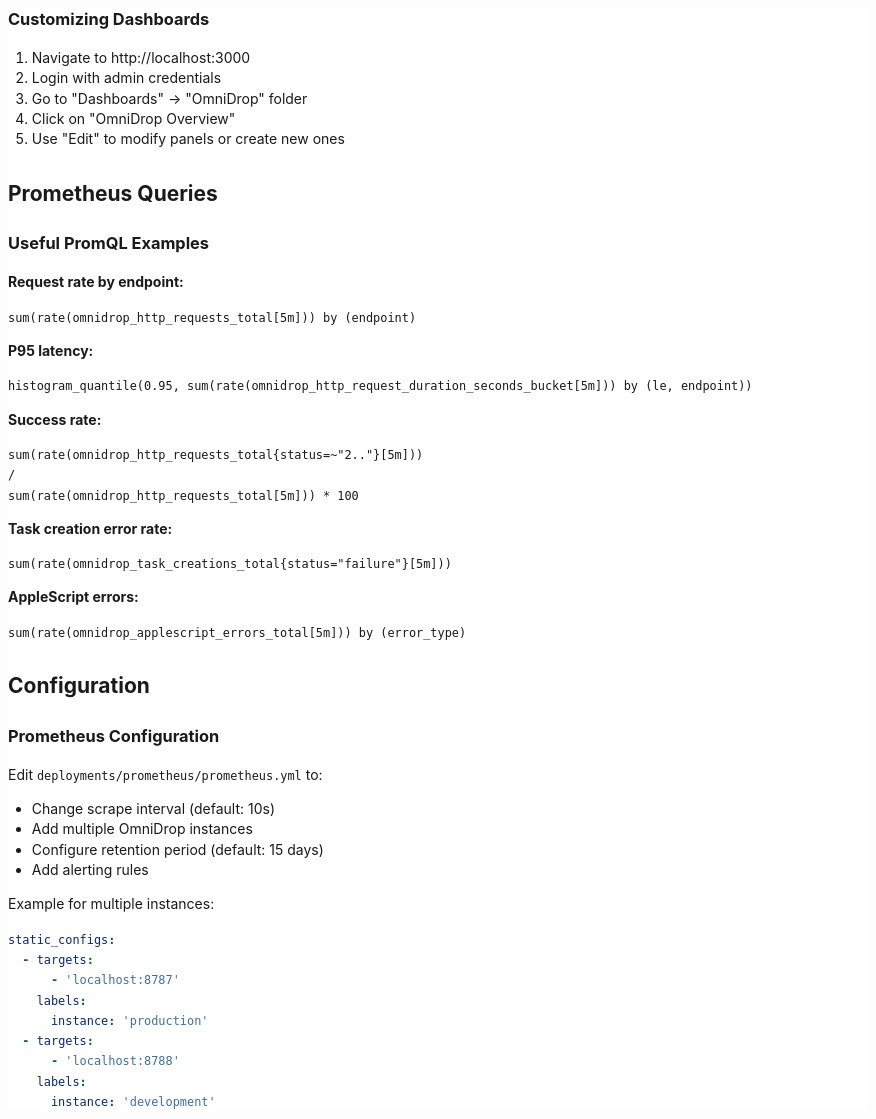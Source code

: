 ### Customizing Dashboards

1. Navigate to http://localhost:3000
2. Login with admin credentials
3. Go to "Dashboards" → "OmniDrop" folder
4. Click on "OmniDrop Overview"
5. Use "Edit" to modify panels or create new ones

## Prometheus Queries

### Useful PromQL Examples

**Request rate by endpoint:**
```promql
sum(rate(omnidrop_http_requests_total[5m])) by (endpoint)
```

**P95 latency:**
```promql
histogram_quantile(0.95, sum(rate(omnidrop_http_request_duration_seconds_bucket[5m])) by (le, endpoint))
```

**Success rate:**
```promql
sum(rate(omnidrop_http_requests_total{status=~"2.."}[5m])) 
/ 
sum(rate(omnidrop_http_requests_total[5m])) * 100
```

**Task creation error rate:**
```promql
sum(rate(omnidrop_task_creations_total{status="failure"}[5m]))
```

**AppleScript errors:**
```promql
sum(rate(omnidrop_applescript_errors_total[5m])) by (error_type)
```

## Configuration

### Prometheus Configuration

Edit `deployments/prometheus/prometheus.yml` to:

- Change scrape interval (default: 10s)
- Add multiple OmniDrop instances
- Configure retention period (default: 15 days)
- Add alerting rules

Example for multiple instances:
```yaml
static_configs:
  - targets: 
      - 'localhost:8787'
    labels:
      instance: 'production'
  - targets:
      - 'localhost:8788'
    labels:
      instance: 'development'
```
